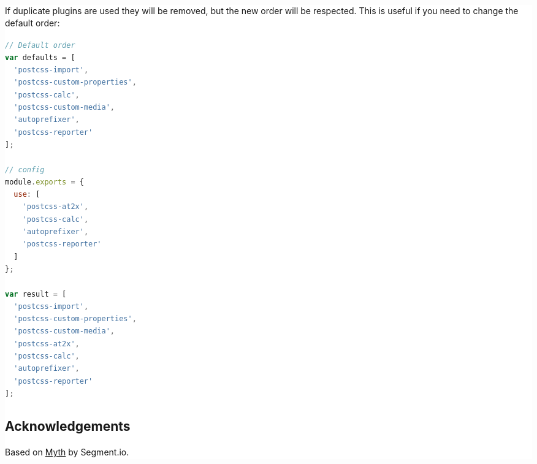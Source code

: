 If duplicate plugins are used they will be removed, but the new order will be respected. This is useful if you need to change the default order:

```js
// Default order
var defaults = [
  'postcss-import',
  'postcss-custom-properties',
  'postcss-calc',
  'postcss-custom-media',
  'autoprefixer',
  'postcss-reporter'
];

// config
module.exports = {
  use: [
    'postcss-at2x',
    'postcss-calc',
    'autoprefixer',
    'postcss-reporter'
  ]
};

var result = [
  'postcss-import',
  'postcss-custom-properties',
  'postcss-custom-media',
  'postcss-at2x',
  'postcss-calc',
  'autoprefixer',
  'postcss-reporter'
];
```

## Acknowledgements

Based on [Myth](https://github.com/segmentio/myth) by Segment.io.

